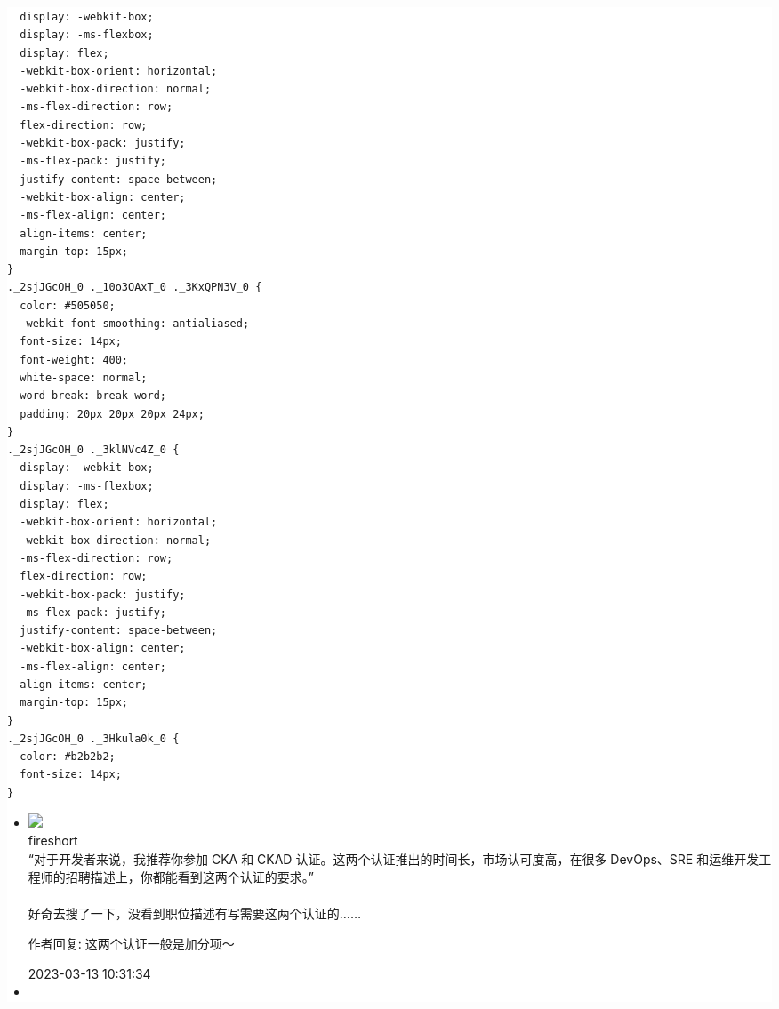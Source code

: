       display: -webkit-box;
      display: -ms-flexbox;
      display: flex;
      -webkit-box-orient: horizontal;
      -webkit-box-direction: normal;
      -ms-flex-direction: row;
      flex-direction: row;
      -webkit-box-pack: justify;
      -ms-flex-pack: justify;
      justify-content: space-between;
      -webkit-box-align: center;
      -ms-flex-align: center;
      align-items: center;
      margin-top: 15px;
    }
    ._2sjJGcOH_0 ._10o3OAxT_0 ._3KxQPN3V_0 {
      color: #505050;
      -webkit-font-smoothing: antialiased;
      font-size: 14px;
      font-weight: 400;
      white-space: normal;
      word-break: break-word;
      padding: 20px 20px 20px 24px;
    }
    ._2sjJGcOH_0 ._3klNVc4Z_0 {
      display: -webkit-box;
      display: -ms-flexbox;
      display: flex;
      -webkit-box-orient: horizontal;
      -webkit-box-direction: normal;
      -ms-flex-direction: row;
      flex-direction: row;
      -webkit-box-pack: justify;
      -ms-flex-pack: justify;
      justify-content: space-between;
      -webkit-box-align: center;
      -ms-flex-align: center;
      align-items: center;
      margin-top: 15px;
    }
    ._2sjJGcOH_0 ._3Hkula0k_0 {
      color: #b2b2b2;
      font-size: 14px;
    }
</style><ul><li>
<div class="_2sjJGcOH_0"><img src="https://static001.geekbang.org/account/avatar/00/0f/62/b8/0e1b655e.jpg"
  class="_3FLYR4bF_0">
<div class="_36ChpWj4_0">
  <div class="_2zFoi7sd_0"><span>fireshort</span>
  </div>
  <div class="_2_QraFYR_0">“对于开发者来说，我推荐你参加 CKA 和 CKAD 认证。这两个认证推出的时间长，市场认可度高，在很多 DevOps、SRE 和运维开发工程师的招聘描述上，你都能看到这两个认证的要求。”<br><br>好奇去搜了一下，没看到职位描述有写需要这两个认证的……</div>
  <div class="_10o3OAxT_0">
    <p class="_3KxQPN3V_0">作者回复: 这两个认证一般是加分项～</p>
  </div>
  <div class="_3klNVc4Z_0">
    <div class="_3Hkula0k_0">2023-03-13 10:31:34</div>
  </div>
</div>
</div>
</li>
<li>